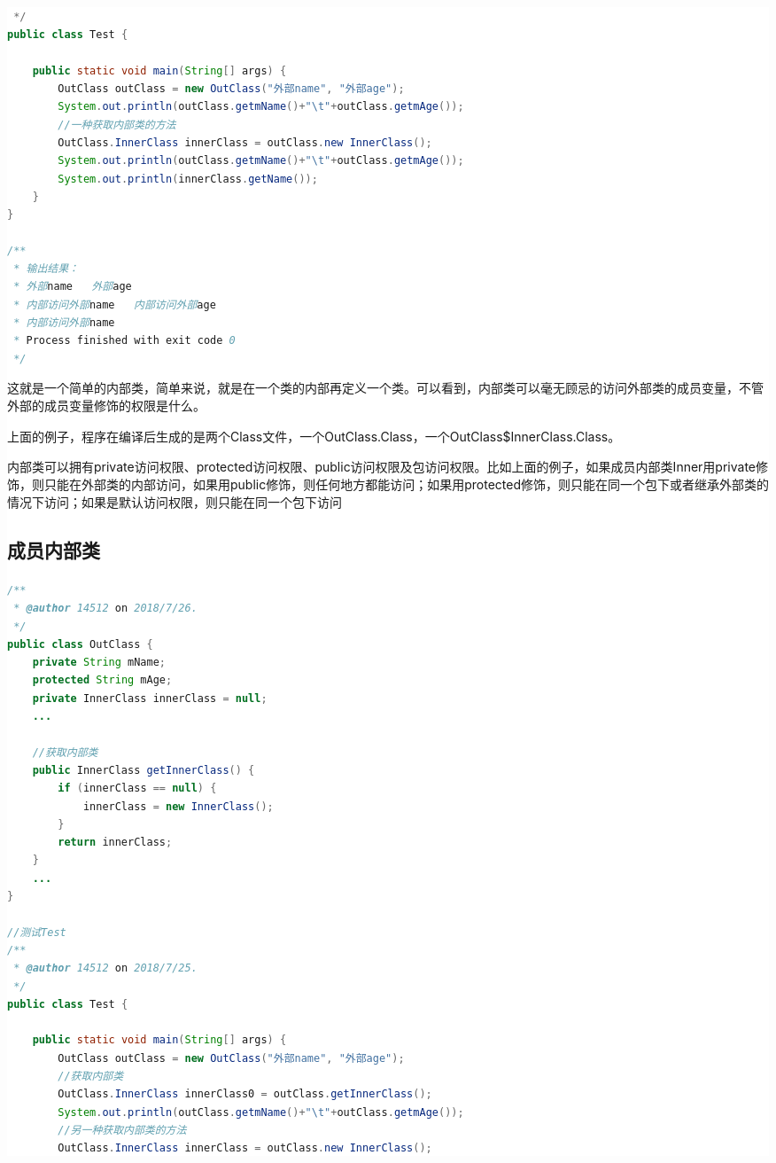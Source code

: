 ```java
 */
public class Test {

    public static void main(String[] args) {
        OutClass outClass = new OutClass("外部name", "外部age");
        System.out.println(outClass.getmName()+"\t"+outClass.getmAge());
        //一种获取内部类的方法
        OutClass.InnerClass innerClass = outClass.new InnerClass();
        System.out.println(outClass.getmName()+"\t"+outClass.getmAge());
        System.out.println(innerClass.getName());
    }
}

/**
 * 输出结果：
 * 外部name	外部age  
 * 内部访问外部name	内部访问外部age  
 * 内部访问外部name  
 * Process finished with exit code 0
 */
```

这就是一个简单的内部类，简单来说，就是在一个类的内部再定义一个类。可以看到，内部类可以毫无顾忌的访问外部类的成员变量，不管外部的成员变量修饰的权限是什么。

上面的例子，程序在编译后生成的是两个Class文件，一个OutClass.Class，一个OutClass$InnerClass.Class。

内部类可以拥有private访问权限、protected访问权限、public访问权限及包访问权限。比如上面的例子，如果成员内部类Inner用private修饰，则只能在外部类的内部访问，如果用public修饰，则任何地方都能访问；如果用protected修饰，则只能在同一个包下或者继承外部类的情况下访问；如果是默认访问权限，则只能在同一个包下访问

## 成员内部类

```java
/**
 * @author 14512 on 2018/7/26.
 */
public class OutClass {
    private String mName;
    protected String mAge;
    private InnerClass innerClass = null;
    ...

    //获取内部类
    public InnerClass getInnerClass() {
        if (innerClass == null) {
            innerClass = new InnerClass();
        }
        return innerClass;
    }
    ...
}

//测试Test
/**
 * @author 14512 on 2018/7/25.
 */
public class Test {

    public static void main(String[] args) {
        OutClass outClass = new OutClass("外部name", "外部age");
        //获取内部类
        OutClass.InnerClass innerClass0 = outClass.getInnerClass();
        System.out.println(outClass.getmName()+"\t"+outClass.getmAge());
        //另一种获取内部类的方法
        OutClass.InnerClass innerClass = outClass.new InnerClass();
```